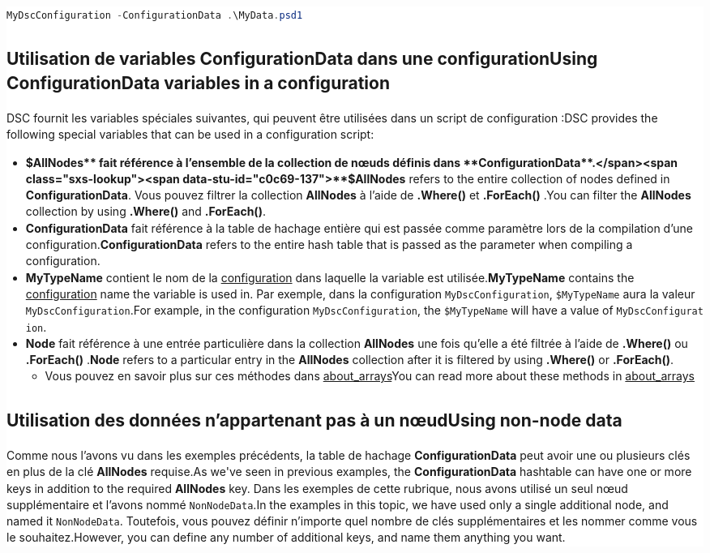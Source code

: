 ```powershell
MyDscConfiguration -ConfigurationData .\MyData.psd1
```

## <a name="using-configurationdata-variables-in-a-configuration"></a><span data-ttu-id="c0c69-135">Utilisation de variables ConfigurationData dans une configuration</span><span class="sxs-lookup"><span data-stu-id="c0c69-135">Using ConfigurationData variables in a configuration</span></span>

<span data-ttu-id="c0c69-136">DSC fournit les variables spéciales suivantes, qui peuvent être utilisées dans un script de configuration :</span><span class="sxs-lookup"><span data-stu-id="c0c69-136">DSC provides the following special variables that can be used in a configuration script:</span></span>

- <span data-ttu-id="c0c69-137">**$AllNodes** fait référence à l’ensemble de la collection de nœuds définis dans **ConfigurationData**.</span><span class="sxs-lookup"><span data-stu-id="c0c69-137">**$AllNodes** refers to the entire collection of nodes defined in **ConfigurationData**.</span></span> <span data-ttu-id="c0c69-138">Vous pouvez filtrer la collection **AllNodes** à l’aide de **.Where()** et **.ForEach()** .</span><span class="sxs-lookup"><span data-stu-id="c0c69-138">You can filter the **AllNodes** collection by using **.Where()** and **.ForEach()**.</span></span>
- <span data-ttu-id="c0c69-139">**ConfigurationData** fait référence à la table de hachage entière qui est passée comme paramètre lors de la compilation d’une configuration.</span><span class="sxs-lookup"><span data-stu-id="c0c69-139">**ConfigurationData** refers to the entire hash table that is passed as the parameter when compiling a configuration.</span></span>
- <span data-ttu-id="c0c69-140">**MyTypeName** contient le nom de la [configuration](configurations.md) dans laquelle la variable est utilisée.</span><span class="sxs-lookup"><span data-stu-id="c0c69-140">**MyTypeName** contains the [configuration](configurations.md) name the variable is used in.</span></span> <span data-ttu-id="c0c69-141">Par exemple, dans la configuration `MyDscConfiguration`, `$MyTypeName` aura la valeur `MyDscConfiguration`.</span><span class="sxs-lookup"><span data-stu-id="c0c69-141">For example, in the configuration `MyDscConfiguration`, the `$MyTypeName` will have a value of `MyDscConfiguration`.</span></span>
- <span data-ttu-id="c0c69-142">**Node** fait référence à une entrée particulière dans la collection **AllNodes** une fois qu’elle a été filtrée à l’aide de **.Where()** ou **.ForEach()** .</span><span class="sxs-lookup"><span data-stu-id="c0c69-142">**Node** refers to a particular entry in the **AllNodes** collection after it is filtered by using **.Where()** or **.ForEach()**.</span></span>
  - <span data-ttu-id="c0c69-143">Vous pouvez en savoir plus sur ces méthodes dans [about_arrays](/powershell/module/microsoft.powershell.core/about/about_arrays)</span><span class="sxs-lookup"><span data-stu-id="c0c69-143">You can read more about these methods in [about_arrays](/powershell/module/microsoft.powershell.core/about/about_arrays)</span></span>

## <a name="using-non-node-data"></a><span data-ttu-id="c0c69-144">Utilisation des données n’appartenant pas à un nœud</span><span class="sxs-lookup"><span data-stu-id="c0c69-144">Using non-node data</span></span>

<span data-ttu-id="c0c69-145">Comme nous l’avons vu dans les exemples précédents, la table de hachage **ConfigurationData** peut avoir une ou plusieurs clés en plus de la clé **AllNodes** requise.</span><span class="sxs-lookup"><span data-stu-id="c0c69-145">As we've seen in previous examples, the **ConfigurationData** hashtable can have one or more keys in addition to the required **AllNodes** key.</span></span>
<span data-ttu-id="c0c69-146">Dans les exemples de cette rubrique, nous avons utilisé un seul nœud supplémentaire et l’avons nommé `NonNodeData`.</span><span class="sxs-lookup"><span data-stu-id="c0c69-146">In the examples in this topic, we have used only a single additional node, and named it `NonNodeData`.</span></span>
<span data-ttu-id="c0c69-147">Toutefois, vous pouvez définir n’importe quel nombre de clés supplémentaires et les nommer comme vous le souhaitez.</span><span class="sxs-lookup"><span data-stu-id="c0c69-147">However, you can define any number of additional keys, and name them anything you want.</span></span>
